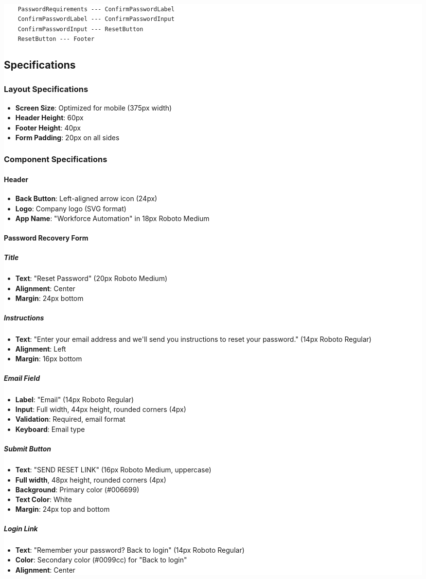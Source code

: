 ```mermaid
    PasswordRequirements --- ConfirmPasswordLabel
    ConfirmPasswordLabel --- ConfirmPasswordInput
    ConfirmPasswordInput --- ResetButton
    ResetButton --- Footer
```

## Specifications

### Layout Specifications
- **Screen Size**: Optimized for mobile (375px width)
- **Header Height**: 60px
- **Footer Height**: 40px
- **Form Padding**: 20px on all sides

### Component Specifications

#### Header
- **Back Button**: Left-aligned arrow icon (24px)
- **Logo**: Company logo (SVG format)
- **App Name**: "Workforce Automation" in 18px Roboto Medium

#### Password Recovery Form

##### Title
- **Text**: "Reset Password" (20px Roboto Medium)
- **Alignment**: Center
- **Margin**: 24px bottom

##### Instructions
- **Text**: "Enter your email address and we'll send you instructions to reset your password." (14px Roboto Regular)
- **Alignment**: Left
- **Margin**: 16px bottom

##### Email Field
- **Label**: "Email" (14px Roboto Regular)
- **Input**: Full width, 44px height, rounded corners (4px)
- **Validation**: Required, email format
- **Keyboard**: Email type

##### Submit Button
- **Text**: "SEND RESET LINK" (16px Roboto Medium, uppercase)
- **Full width**, 48px height, rounded corners (4px)
- **Background**: Primary color (#006699)
- **Text Color**: White
- **Margin**: 24px top and bottom

##### Login Link
- **Text**: "Remember your password? Back to login" (14px Roboto Regular)
- **Color**: Secondary color (#0099cc) for "Back to login"
- **Alignment**: Center
